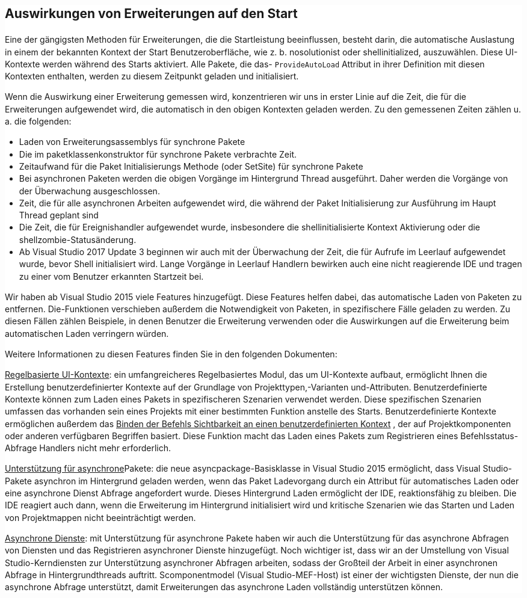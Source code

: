 ## <a name="how-extensions-can-impact-startup"></a>Auswirkungen von Erweiterungen auf den Start

Eine der gängigsten Methoden für Erweiterungen, die die Startleistung beeinflussen, besteht darin, die automatische Auslastung in einem der bekannten Kontext der Start Benutzeroberfläche, wie z. b. nosolutionist oder shellinitialized, auszuwählen. Diese UI-Kontexte werden während des Starts aktiviert. Alle Pakete, die das- `ProvideAutoLoad` Attribut in ihrer Definition mit diesen Kontexten enthalten, werden zu diesem Zeitpunkt geladen und initialisiert.

Wenn die Auswirkung einer Erweiterung gemessen wird, konzentrieren wir uns in erster Linie auf die Zeit, die für die Erweiterungen aufgewendet wird, die automatisch in den obigen Kontexten geladen werden. Zu den gemessenen Zeiten zählen u. a. die folgenden:

* Laden von Erweiterungsassemblys für synchrone Pakete
* Die im paketklassenkonstruktor für synchrone Pakete verbrachte Zeit.
* Zeitaufwand für die Paket Initialisierungs Methode (oder SetSite) für synchrone Pakete
* Bei asynchronen Paketen werden die obigen Vorgänge im Hintergrund Thread ausgeführt.  Daher werden die Vorgänge von der Überwachung ausgeschlossen.
* Zeit, die für alle asynchronen Arbeiten aufgewendet wird, die während der Paket Initialisierung zur Ausführung im Haupt Thread geplant sind
* Die Zeit, die für Ereignishandler aufgewendet wurde, insbesondere die shellinitialisierte Kontext Aktivierung oder die shellzombie-Statusänderung.
* Ab Visual Studio 2017 Update 3 beginnen wir auch mit der Überwachung der Zeit, die für Aufrufe im Leerlauf aufgewendet wurde, bevor Shell initialisiert wird. Lange Vorgänge in Leerlauf Handlern bewirken auch eine nicht reagierende IDE und tragen zu einer vom Benutzer erkannten Startzeit bei.

Wir haben ab Visual Studio 2015 viele Features hinzugefügt. Diese Features helfen dabei, das automatische Laden von Paketen zu entfernen. Die-Funktionen verschieben außerdem die Notwendigkeit von Paketen, in spezifischere Fälle geladen zu werden. Zu diesen Fällen zählen Beispiele, in denen Benutzer die Erweiterung verwenden oder die Auswirkungen auf die Erweiterung beim automatischen Laden verringern würden.

Weitere Informationen zu diesen Features finden Sie in den folgenden Dokumenten:

[Regelbasierte UI-Kontexte](how-to-use-rule-based-ui-context-for-visual-studio-extensions.md): ein umfangreicheres Regelbasiertes Modul, das um UI-Kontexte aufbaut, ermöglicht Ihnen die Erstellung benutzerdefinierter Kontexte auf der Grundlage von Projekttypen,-Varianten und-Attributen. Benutzerdefinierte Kontexte können zum Laden eines Pakets in spezifischeren Szenarien verwendet werden. Diese spezifischen Szenarien umfassen das vorhanden sein eines Projekts mit einer bestimmten Funktion anstelle des Starts. Benutzerdefinierte Kontexte ermöglichen außerdem das [Binden der Befehls Sichtbarkeit an einen benutzerdefinierten Kontext](visibilityconstraints-element.md) , der auf Projektkomponenten oder anderen verfügbaren Begriffen basiert. Diese Funktion macht das Laden eines Pakets zum Registrieren eines Befehlsstatus-Abfrage Handlers nicht mehr erforderlich.

[Unterstützung für asynchrone](how-to-use-asyncpackage-to-load-vspackages-in-the-background.md)Pakete: die neue asyncpackage-Basisklasse in Visual Studio 2015 ermöglicht, dass Visual Studio-Pakete asynchron im Hintergrund geladen werden, wenn das Paket Ladevorgang durch ein Attribut für automatisches Laden oder eine asynchrone Dienst Abfrage angefordert wurde. Dieses Hintergrund Laden ermöglicht der IDE, reaktionsfähig zu bleiben. Die IDE reagiert auch dann, wenn die Erweiterung im Hintergrund initialisiert wird und kritische Szenarien wie das Starten und Laden von Projektmappen nicht beeinträchtigt werden.

[Asynchrone Dienste](how-to-provide-an-asynchronous-visual-studio-service.md): mit Unterstützung für asynchrone Pakete haben wir auch die Unterstützung für das asynchrone Abfragen von Diensten und das Registrieren asynchroner Dienste hinzugefügt. Noch wichtiger ist, dass wir an der Umstellung von Visual Studio-Kerndiensten zur Unterstützung asynchroner Abfragen arbeiten, sodass der Großteil der Arbeit in einer asynchronen Abfrage in Hintergrundthreads auftritt. Scomponentmodel (Visual Studio-MEF-Host) ist einer der wichtigsten Dienste, der nun die asynchrone Abfrage unterstützt, damit Erweiterungen das asynchrone Laden vollständig unterstützen können.
